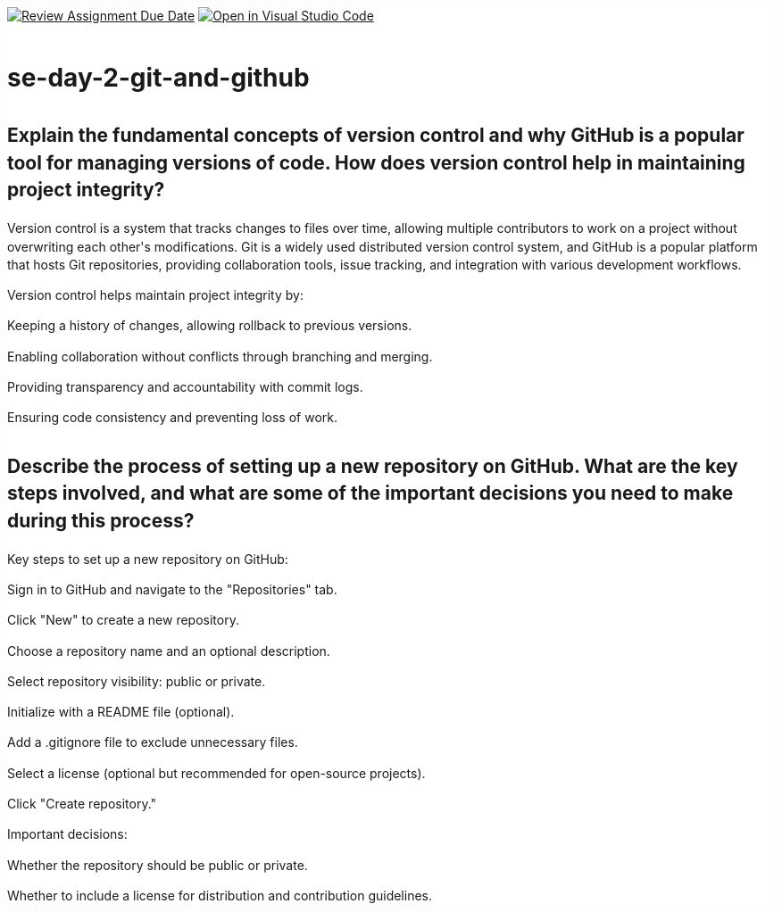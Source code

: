 [![Review Assignment Due Date](https://classroom.github.com/assets/deadline-readme-button-22041afd0340ce965d47ae6ef1cefeee28c7c493a6346c4f15d667ab976d596c.svg)](https://classroom.github.com/a/8wgCKhpZ)
[![Open in Visual Studio Code](https://classroom.github.com/assets/open-in-vscode-2e0aaae1b6195c2367325f4f02e2d04e9abb55f0b24a779b69b11b9e10269abc.svg)](https://classroom.github.com/online_ide?assignment_repo_id=18393817&assignment_repo_type=AssignmentRepo)
# se-day-2-git-and-github
## Explain the fundamental concepts of version control and why GitHub is a popular tool for managing versions of code. How does version control help in maintaining project integrity?

Version control is a system that tracks changes to files over time, allowing multiple contributors to work on a project without overwriting each other's modifications. Git is a widely used distributed version control system, and GitHub is a popular platform that hosts Git repositories, providing collaboration tools, issue tracking, and integration with various development workflows.

Version control helps maintain project integrity by:

Keeping a history of changes, allowing rollback to previous versions.

Enabling collaboration without conflicts through branching and merging.

Providing transparency and accountability with commit logs.

Ensuring code consistency and preventing loss of work.

## Describe the process of setting up a new repository on GitHub. What are the key steps involved, and what are some of the important decisions you need to make during this process?

Key steps to set up a new repository on GitHub:

Sign in to GitHub and navigate to the "Repositories" tab.

Click "New" to create a new repository.

Choose a repository name and an optional description.

Select repository visibility: public or private.

Initialize with a README file (optional).

Add a .gitignore file to exclude unnecessary files.

Select a license (optional but recommended for open-source projects).

Click "Create repository."

Important decisions:

Whether the repository should be public or private.

Whether to include a license for distribution and contribution guidelines.
